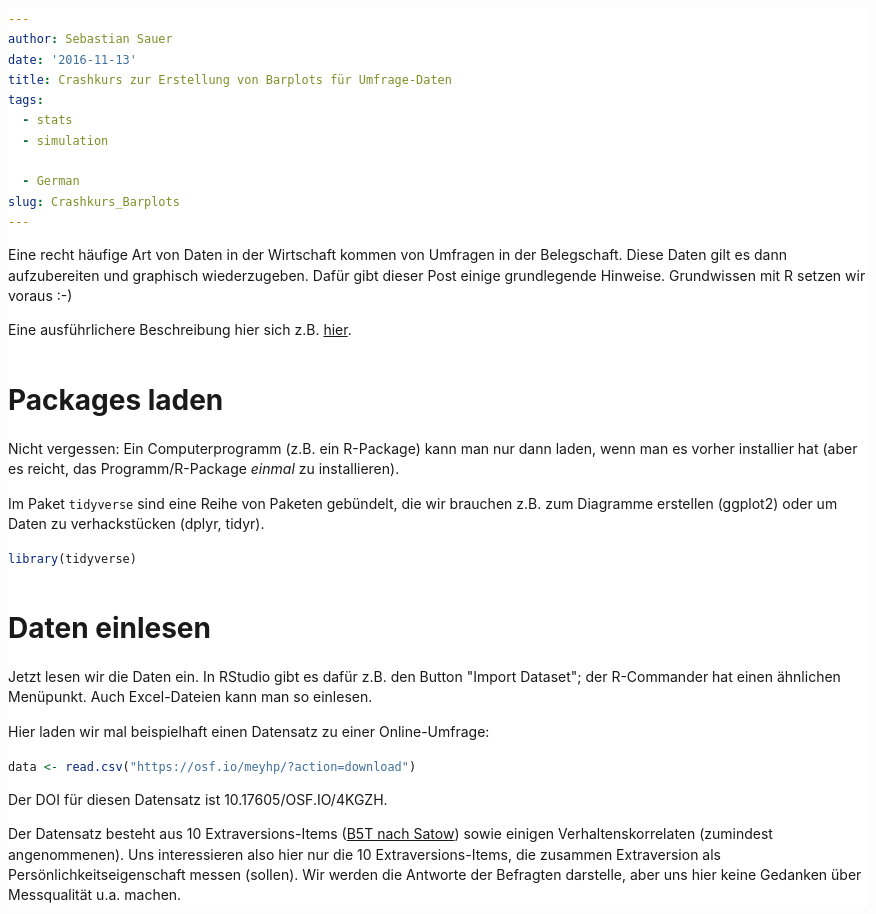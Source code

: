 ```yaml
---
author: Sebastian Sauer
date: '2016-11-13'
title: Crashkurs zur Erstellung von Barplots für Umfrage-Daten
tags:
  - stats
  - simulation
  
  - German
slug: Crashkurs_Barplots
---
```






Eine recht häufige Art von Daten in der Wirtschaft kommen von Umfragen in der Belegschaft. Diese Daten gilt es dann aufzubereiten und graphisch wiederzugeben. Dafür gibt dieser Post einige grundlegende Hinweise. Grundwissen mit R setzen wir voraus :-)

Eine ausführlichere Beschreibung hier sich z.B. [hier](https://sebastiansauer.github.io/plotting_surveys/).

# Packages laden
Nicht vergessen: Ein Computerprogramm (z.B. ein R-Package) kann man nur dann laden, wenn man es vorher installier hat (aber es reicht, das Programm/R-Package *einmal* zu installieren).

Im Paket `tidyverse` sind eine Reihe von Paketen gebündelt, die wir brauchen z.B. zum Diagramme erstellen (ggplot2) oder um Daten zu verhackstücken (dplyr, tidyr).



```r
library(tidyverse)
```


# Daten einlesen
Jetzt lesen wir die Daten ein. In RStudio gibt es dafür z.B. den Button "Import Dataset"; der R-Commander hat einen ähnlichen Menüpunkt. Auch Excel-Dateien kann man so einlesen.

Hier laden wir mal beispielhaft einen Datensatz zu einer Online-Umfrage:


```r
data <- read.csv("https://osf.io/meyhp/?action=download")
```

Der DOI für diesen Datensatz ist 10.17605/OSF.IO/4KGZH.

Der Datensatz besteht aus 10 Extraversions-Items ([B5T nach Satow](https://www.zpid.de/pub/tests/PT_9006357_B5T_Forschungsbericht.pdf)) sowie einigen Verhaltenskorrelaten (zumindest angenommenen). Uns interessieren also hier nur die 10 Extraversions-Items, die zusammen Extraversion als Persönlichkeitseigenschaft messen (sollen). Wir werden die Antworte der Befragten darstelle, aber uns hier keine Gedanken über Messqualität u.a. machen.
